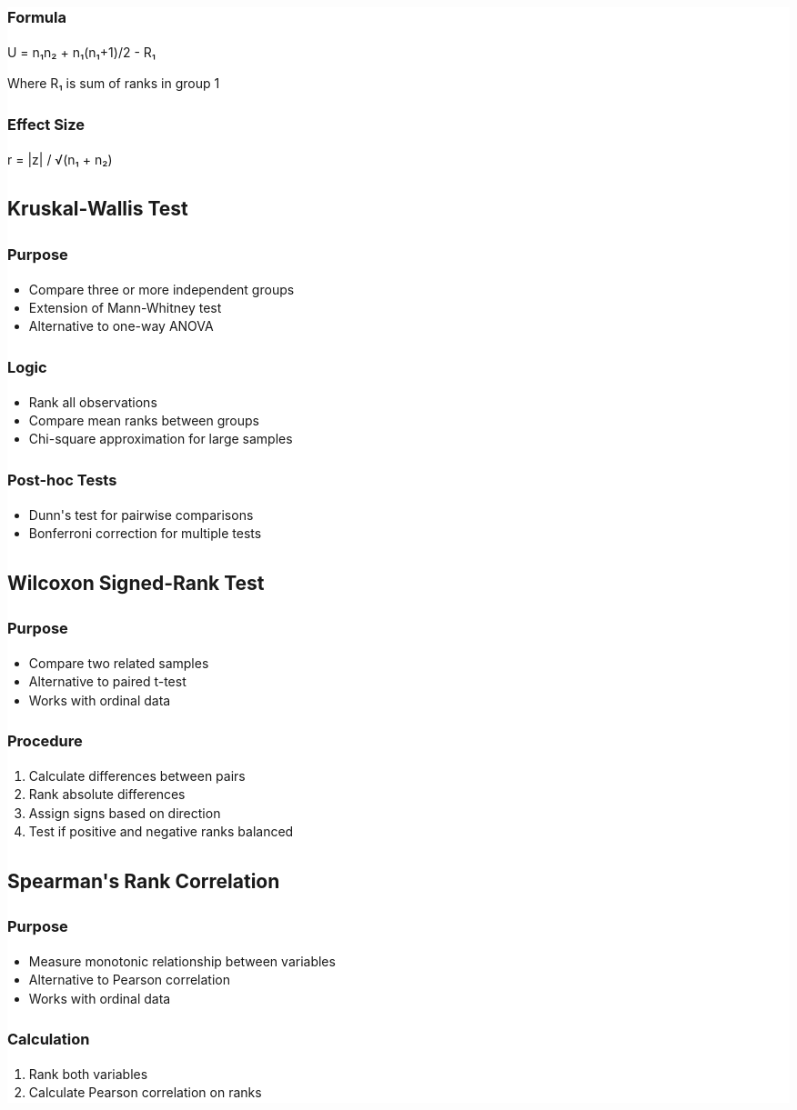 ### Formula
U = n₁n₂ + n₁(n₁+1)/2 - R₁

Where R₁ is sum of ranks in group 1

### Effect Size
r = |z| / √(n₁ + n₂)

## Kruskal-Wallis Test

### Purpose
- Compare three or more independent groups
- Extension of Mann-Whitney test
- Alternative to one-way ANOVA

### Logic
- Rank all observations
- Compare mean ranks between groups
- Chi-square approximation for large samples

### Post-hoc Tests
- Dunn's test for pairwise comparisons
- Bonferroni correction for multiple tests

## Wilcoxon Signed-Rank Test

### Purpose
- Compare two related samples
- Alternative to paired t-test
- Works with ordinal data

### Procedure
1. Calculate differences between pairs
2. Rank absolute differences
3. Assign signs based on direction
4. Test if positive and negative ranks balanced

## Spearman's Rank Correlation

### Purpose
- Measure monotonic relationship between variables
- Alternative to Pearson correlation
- Works with ordinal data

### Calculation
1. Rank both variables
2. Calculate Pearson correlation on ranks
